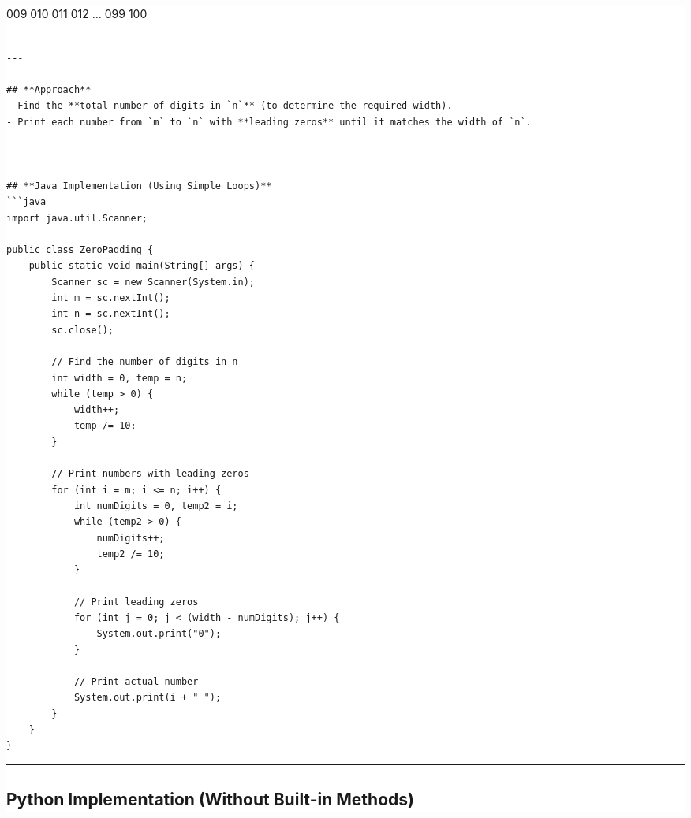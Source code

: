 009 010 011 012 ... 099 100

```

---

## **Approach**
- Find the **total number of digits in `n`** (to determine the required width).
- Print each number from `m` to `n` with **leading zeros** until it matches the width of `n`.

---

## **Java Implementation (Using Simple Loops)**
```java
import java.util.Scanner;

public class ZeroPadding {
    public static void main(String[] args) {
        Scanner sc = new Scanner(System.in);
        int m = sc.nextInt();
        int n = sc.nextInt();
        sc.close();

        // Find the number of digits in n
        int width = 0, temp = n;
        while (temp > 0) {
            width++;
            temp /= 10;
        }

        // Print numbers with leading zeros
        for (int i = m; i <= n; i++) {
            int numDigits = 0, temp2 = i;
            while (temp2 > 0) {
                numDigits++;
                temp2 /= 10;
            }

            // Print leading zeros
            for (int j = 0; j < (width - numDigits); j++) {
                System.out.print("0");
            }

            // Print actual number
            System.out.print(i + " ");
        }
    }
}
```

---

## **Python Implementation (Without Built-in Methods)**
